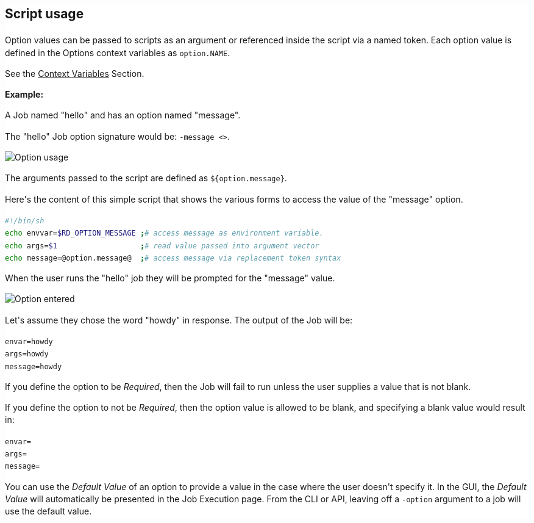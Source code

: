 
## Script usage

Option values can be passed to scripts as an argument or referenced
inside the script via a named token. Each option value is defined in the Options context variables as `option.NAME`.

See the [Context Variables](#context-variables) Section.

**Example:**

A Job named "hello" and has an option named "message".

The "hello" Job option signature would be: `-message <>`.

![Option usage](../figures/fig0504.png)

The arguments passed to the script are defined as `${option.message}`.

Here's the content of this simple script that shows the various
forms to access the value of the "message" option.

~~~~~~~~~~~~~~~~~~~~~~~~~~~~~~~~~~~~~~~~~~~~~~~~~ {.bash .numberLines}
#!/bin/sh    
echo envvar=$RD_OPTION_MESSAGE ;# access message as environment variable.
echo args=$1                   ;# read value passed into argument vector
echo message=@option.message@  ;# access message via replacement token syntax
~~~~~~~~~~~~~~~~~~~~~~~~~~~~~~~~~~~~~~~~~~~~~~~~~ 

When the user runs the "hello" job they will be prompted for the
"message" value.

![Option entered](../figures/fig0505.png)

Let's assume they chose the word "howdy" in response. 
The output of the Job will be:

~~~~~~~~~~~~~~~~~~~~~~~~~~~~~~~~~~~~~~~~~~~~~~~~~ {.bash}
envar=howdy
args=howdy    
message=howdy    
~~~~~~~~~~~~~~~~~~~~~~~~~~~~~~~~~~~~~~~~~~~~~~~~~    

If you define the option to be *Required*, then the Job will fail to run unless the user supplies a value that is not blank.

If you define the option to not be *Required*, then the option value is allowed to be blank, and specifying a blank value would result in:

~~~~~~~~~~~~~~~~~~~~~~~~~~~~~~~~~~~~~~~~~~~~~~~~~ {.bash}
envar=
args=
message=
~~~~~~~~~~~~~~~~~~~~~~~~~~~~~~~~~~~~~~~~~~~~~~~~~ 

You can use the *Default Value* of an option to provide a value in the case where the user doesn't specify it.  In the GUI, the *Default Value* will automatically be presented in the Job Execution page.  From the CLI or API, leaving off a `-option` argument to a job will use the default value.
